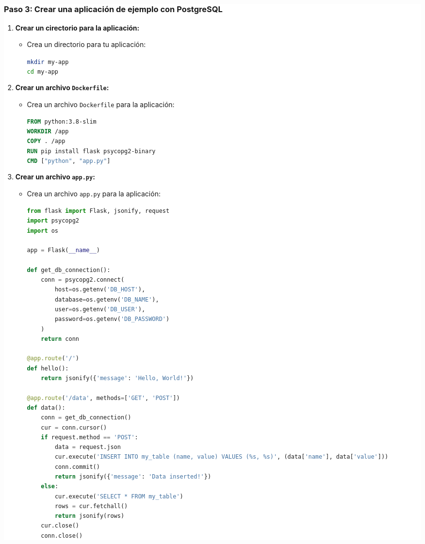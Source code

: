 ### Paso 3: Crear una aplicación de ejemplo con PostgreSQL

1. **Crear un cirectorio para la aplicación:**
   - Crea un directorio para tu aplicación:
     ```sh
     mkdir my-app
     cd my-app
     ```

2. **Crear un archivo `Dockerfile`:**
   - Crea un archivo `Dockerfile` para la aplicación:
     ```Dockerfile
     FROM python:3.8-slim
     WORKDIR /app
     COPY . /app
     RUN pip install flask psycopg2-binary
     CMD ["python", "app.py"]
     ```

3. **Crear un archivo `app.py`:**
   - Crea un archivo `app.py` para la aplicación:
     ```python
     from flask import Flask, jsonify, request
     import psycopg2
     import os

     app = Flask(__name__)

     def get_db_connection():
         conn = psycopg2.connect(
             host=os.getenv('DB_HOST'),
             database=os.getenv('DB_NAME'),
             user=os.getenv('DB_USER'),
             password=os.getenv('DB_PASSWORD')
         )
         return conn

     @app.route('/')
     def hello():
         return jsonify({'message': 'Hello, World!'})

     @app.route('/data', methods=['GET', 'POST'])
     def data():
         conn = get_db_connection()
         cur = conn.cursor()
         if request.method == 'POST':
             data = request.json
             cur.execute('INSERT INTO my_table (name, value) VALUES (%s, %s)', (data['name'], data['value']))
             conn.commit()
             return jsonify({'message': 'Data inserted!'})
         else:
             cur.execute('SELECT * FROM my_table')
             rows = cur.fetchall()
             return jsonify(rows)
         cur.close()
         conn.close()
